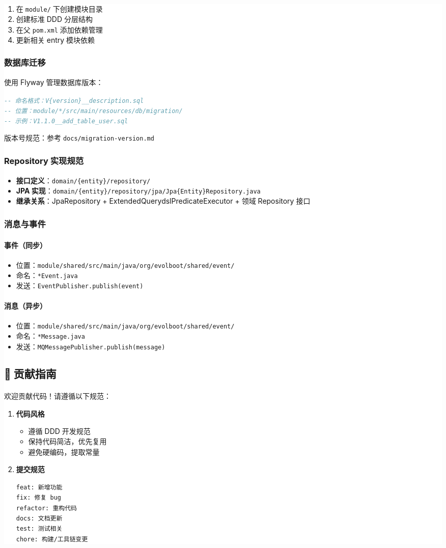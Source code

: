 1. 在 `module/` 下创建模块目录
2. 创建标准 DDD 分层结构
3. 在父 `pom.xml` 添加依赖管理
4. 更新相关 entry 模块依赖

### 数据库迁移

使用 Flyway 管理数据库版本：

```sql
-- 命名格式：V{version}__description.sql
-- 位置：module/*/src/main/resources/db/migration/
-- 示例：V1.1.0__add_table_user.sql
```

版本号规范：参考 `docs/migration-version.md`

### Repository 实现规范

- **接口定义**：`domain/{entity}/repository/`
- **JPA 实现**：`domain/{entity}/repository/jpa/Jpa{Entity}Repository.java`
- **继承关系**：JpaRepository + ExtendedQuerydslPredicateExecutor + 领域 Repository 接口

### 消息与事件

#### 事件（同步）
- 位置：`module/shared/src/main/java/org/evolboot/shared/event/`
- 命名：`*Event.java`
- 发送：`EventPublisher.publish(event)`

#### 消息（异步）
- 位置：`module/shared/src/main/java/org/evolboot/shared/event/`
- 命名：`*Message.java`
- 发送：`MQMessagePublisher.publish(message)`

## 🤝 贡献指南

欢迎贡献代码！请遵循以下规范：

1. **代码风格**
   - 遵循 DDD 开发规范
   - 保持代码简洁，优先复用
   - 避免硬编码，提取常量

2. **提交规范**
   ```
   feat: 新增功能
   fix: 修复 bug
   refactor: 重构代码
   docs: 文档更新
   test: 测试相关
   chore: 构建/工具链变更
   ```
